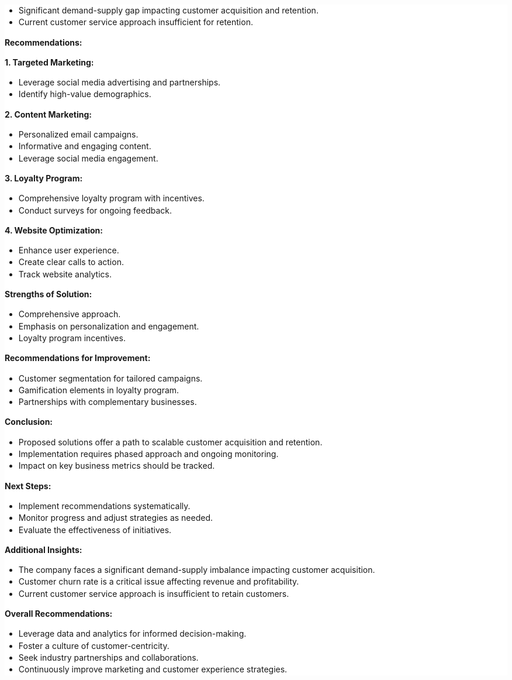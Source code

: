 - Significant demand-supply gap impacting customer acquisition and retention.
- Current customer service approach insufficient for retention.

**Recommendations:**

**1. Targeted Marketing:**
- Leverage social media advertising and partnerships.
- Identify high-value demographics.

**2. Content Marketing:**
- Personalized email campaigns.
- Informative and engaging content.
- Leverage social media engagement.

**3. Loyalty Program:**
- Comprehensive loyalty program with incentives.
- Conduct surveys for ongoing feedback.

**4. Website Optimization:**
- Enhance user experience.
- Create clear calls to action.
- Track website analytics.

**Strengths of Solution:**

- Comprehensive approach.
- Emphasis on personalization and engagement.
- Loyalty program incentives.

**Recommendations for Improvement:**

- Customer segmentation for tailored campaigns.
- Gamification elements in loyalty program.
- Partnerships with complementary businesses.

**Conclusion:**

- Proposed solutions offer a path to scalable customer acquisition and retention.
- Implementation requires phased approach and ongoing monitoring.
- Impact on key business metrics should be tracked.

**Next Steps:**

- Implement recommendations systematically.
- Monitor progress and adjust strategies as needed.
- Evaluate the effectiveness of initiatives.

**Additional Insights:**

- The company faces a significant demand-supply imbalance impacting customer acquisition.
- Customer churn rate is a critical issue affecting revenue and profitability.
- Current customer service approach is insufficient to retain customers.

**Overall Recommendations:**

- Leverage data and analytics for informed decision-making.
- Foster a culture of customer-centricity.
- Seek industry partnerships and collaborations.
- Continuously improve marketing and customer experience strategies.
